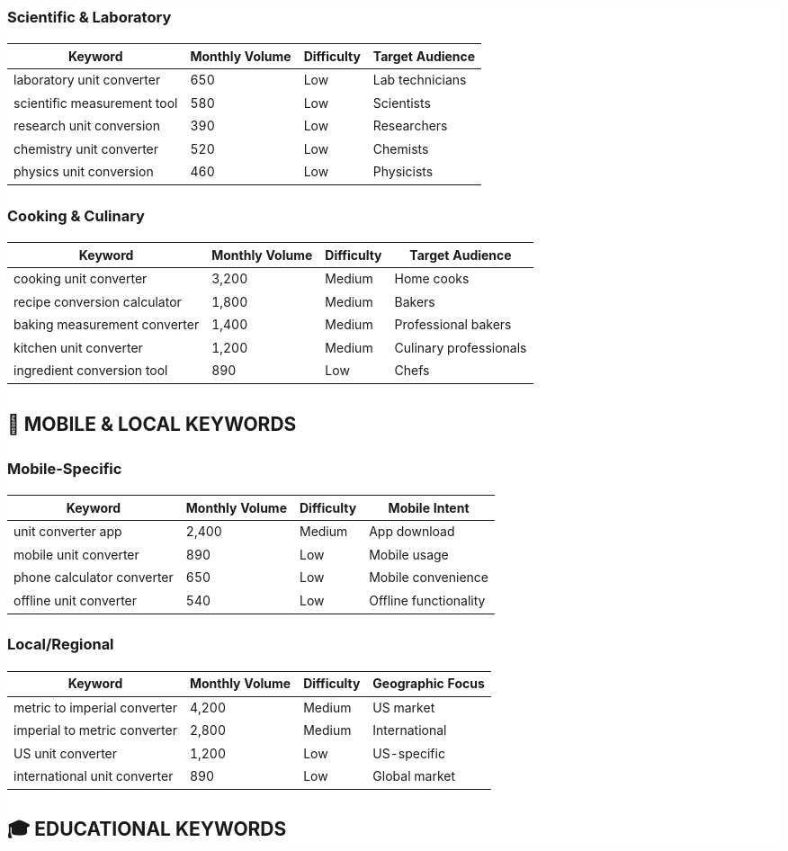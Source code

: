 ### Scientific & Laboratory
| Keyword | Monthly Volume | Difficulty | Target Audience |
|---------|---------------|------------|-----------------|
| laboratory unit converter | 650 | Low | Lab technicians |
| scientific measurement tool | 580 | Low | Scientists |
| research unit conversion | 390 | Low | Researchers |
| chemistry unit converter | 520 | Low | Chemists |
| physics unit conversion | 460 | Low | Physicists |

### Cooking & Culinary
| Keyword | Monthly Volume | Difficulty | Target Audience |
|---------|---------------|------------|-----------------|
| cooking unit converter | 3,200 | Medium | Home cooks |
| recipe conversion calculator | 1,800 | Medium | Bakers |
| baking measurement converter | 1,400 | Medium | Professional bakers |
| kitchen unit converter | 1,200 | Medium | Culinary professionals |
| ingredient conversion tool | 890 | Low | Chefs |

## 📱 MOBILE & LOCAL KEYWORDS

### Mobile-Specific
| Keyword | Monthly Volume | Difficulty | Mobile Intent |
|---------|---------------|------------|---------------|
| unit converter app | 2,400 | Medium | App download |
| mobile unit converter | 890 | Low | Mobile usage |
| phone calculator converter | 650 | Low | Mobile convenience |
| offline unit converter | 540 | Low | Offline functionality |

### Local/Regional
| Keyword | Monthly Volume | Difficulty | Geographic Focus |
|---------|---------------|------------|------------------|
| metric to imperial converter | 4,200 | Medium | US market |
| imperial to metric converter | 2,800 | Medium | International |
| US unit converter | 1,200 | Low | US-specific |
| international unit converter | 890 | Low | Global market |

## 🎓 EDUCATIONAL KEYWORDS
